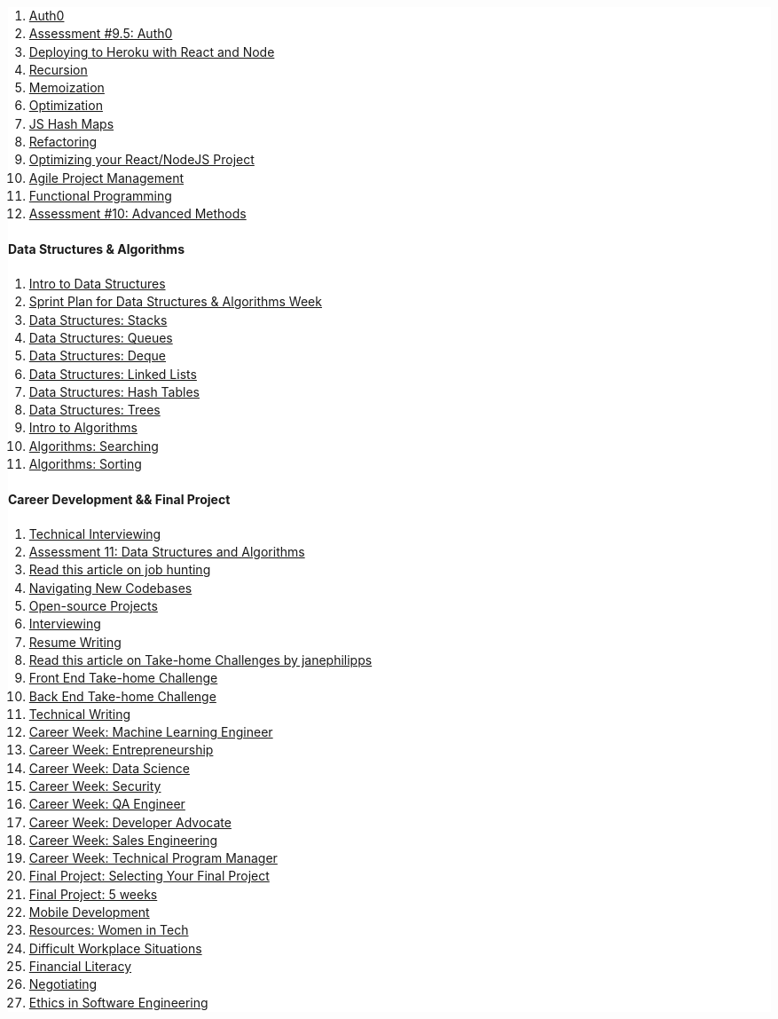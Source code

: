 1. [Auth0](/oauth/o-auth.md)
1. [Assessment #9.5: Auth0](/projects/auth0-assessment.md)
1. [Deploying to Heroku with React and Node](/deploying/deploying.md)
1. [Recursion](/recursion/recursion.md)
1. [Memoization](/runtime-complexity/memoization.md)
1. [Optimization](/optimization/optimization.md)
1. [JS Hash Maps](/javascript/javascript-maps.md)
1. [Refactoring](/refactoring/refactoring.md)
1. [Optimizing your React/NodeJS Project](/optimization/optimizing-your-react-node-project.md)
1. [Agile Project Management](/agile-development/intro-to-agile.md)
1. [Functional Programming](/functional-programming/FP.md)
1. [Assessment #10: Advanced Methods](/projects/advanced-methods-assessment-10.md)

#### Data Structures & Algorithms
1. [Intro to Data Structures](/data-structures/intro-to-data-structures.md)
1. [Sprint Plan for Data Structures & Algorithms Week](/projects/data-structures-algorithms-sprint.md)
1. [Data Structures: Stacks](/data-structures/stack.md)
1. [Data Structures: Queues](/data-structures/queues.md)
1. [Data Structures: Deque](/data-structures/deque.md)
1. [Data Structures: Linked Lists](/data-structures/linked-lists.md)
1. [Data Structures: Hash Tables](/data-structures/hash-tables.md)
1. [Data Structures: Trees](/data-structures/trees.md)
1. [Intro to Algorithms](/algorithms/intro-to-algorithms.md)
1. [Algorithms: Searching](/algorithms/searching.md)
1. [Algorithms: Sorting](/algorithms/sorting.md)

#### Career Development && Final Project
1. [Technical Interviewing](/interviewing/technical-interviewing.md)
1. [Assessment 11: Data Structures and Algorithms](/projects/data-structures-algorithms-assessment.md)
1. [Read this article on job hunting](https://haseebq.com/how-to-break-into-tech-job-hunting-and-interviews/#general-study)
1. [Navigating New Codebases](/navigating-new-codebases/navigating-new-codebases.md)
1. [Open-source Projects](/open-source/open-source.md)
1. [Interviewing](/interviewing/non-technical-interviewing.md)
1. [Resume Writing](/resume-writing/resume-writing.md)
1. [Read this article on Take-home Challenges by janephilipps](https://www.fullstackinterviewing.com/2018/02/02/the-ultimate-guide-to-kicking-ass-on-take-home-coding-challenges.html)
1. [Front End Take-home Challenge](/projects/take-home-problems/frontend.md)
1. [Back End Take-home Challenge](/projects/take-home-problems/backend.md)
1. [Technical Writing](/roles-in-tech/technical-writing.md)
1. [Career Week: Machine Learning Engineer](/roles-in-tech/machine-learning.md)
1. [Career Week: Entrepreneurship](/roles-in-tech/entrepreneurship.md)
1. [Career Week: Data Science](/roles-in-tech/data-science.md)
1. [Career Week: Security](/roles-in-tech/security.md)
1. [Career Week: QA Engineer](/roles-in-tech/qa.md)
1. [Career Week: Developer Advocate](/roles-in-tech/developer-advocate.md)
1. [Career Week: Sales Engineering](/roles-in-tech/sales-engineering.md)
1. [Career Week: Technical Program Manager](/roles-in-tech/technical-program-manager.md)
1. [Final Project: Selecting Your Final Project](/projects/final-project/selecting-your-project.md)
1. [Final Project: 5 weeks](/projects/final-project/final-project.md)
1. [Mobile Development](/mobile-development/mobile-development.md)
1. [Resources: Women in Tech](/women-in-tech-resources/resources-list.md)
1. [Difficult Workplace Situations](/professionalism/difficult-workplace-situations.md)
1. [Financial Literacy](/financial-literacy/financial-literacy.md)
1. [Negotiating](/interviewing/negotiating.md)
1. [Ethics in Software Engineering](/ethics/ethics.md)
